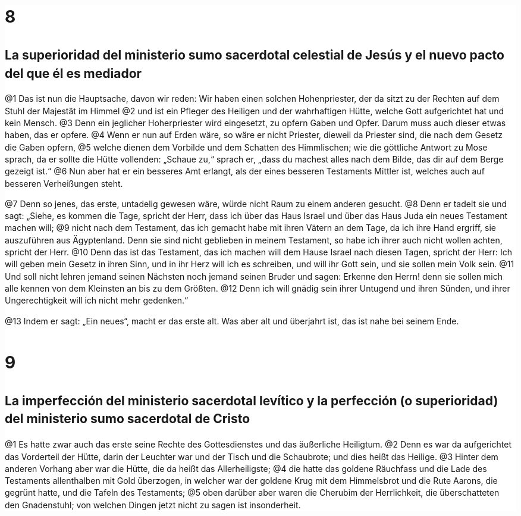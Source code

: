 # 8
## La superioridad del ministerio sumo sacerdotal celestial de Jesús y el nuevo pacto del que él es mediador
@1 Das ist nun die Hauptsache, davon wir reden: Wir haben einen solchen Hohenpriester, der da sitzt zu der Rechten auf dem Stuhl der Majestät im Himmel
@2 und ist ein Pfleger des Heiligen und der wahrhaftigen Hütte, welche Gott aufgerichtet hat und kein Mensch.
@3 Denn ein jeglicher Hoherpriester wird eingesetzt, zu opfern Gaben und Opfer. Darum muss auch dieser etwas haben, das er opfere.
@4 Wenn er nun auf Erden wäre, so wäre er nicht Priester, dieweil da Priester sind, die nach dem Gesetz die Gaben opfern,
@5 welche dienen dem Vorbilde und dem Schatten des Himmlischen; wie die göttliche Antwort zu Mose sprach, da er sollte die Hütte vollenden: „Schaue zu,“ sprach er, „dass du machest alles nach dem Bilde, das dir auf dem Berge gezeigt ist.“
@6 Nun aber hat er ein besseres Amt erlangt, als der eines besseren Testaments Mittler ist, welches auch auf besseren Verheißungen steht.

@7 Denn so jenes, das erste, untadelig gewesen wäre, würde nicht Raum zu einem anderen gesucht.
@8 Denn er tadelt sie und sagt: „Siehe, es kommen die Tage, spricht der Herr, dass ich über das Haus Israel und über das Haus Juda ein neues Testament machen will;
@9 nicht nach dem Testament, das ich gemacht habe mit ihren Vätern an dem Tage, da ich ihre Hand ergriff, sie auszuführen aus Ägyptenland. Denn sie sind nicht geblieben in meinem Testament, so habe ich ihrer auch nicht wollen achten, spricht der Herr.
@10 Denn das ist das Testament, das ich machen will dem Hause Israel nach diesen Tagen, spricht der Herr: Ich will geben mein Gesetz in ihren Sinn, und in ihr Herz will ich es schreiben, und will ihr Gott sein, und sie sollen mein Volk sein.
@11 Und soll nicht lehren jemand seinen Nächsten noch jemand seinen Bruder und sagen: Erkenne den Herrn! denn sie sollen mich alle kennen von dem Kleinsten an bis zu dem Größten.
@12 Denn ich will gnädig sein ihrer Untugend und ihren Sünden, und ihrer Ungerechtigkeit will ich nicht mehr gedenken.“

@13 Indem er sagt: „Ein neues“, macht er das erste alt. Was aber alt und überjahrt ist, das ist nahe bei seinem Ende.

# 9
## La imperfección del ministerio sacerdotal levítico y la perfección (o superioridad) del ministerio sumo sacerdotal de Cristo
@1 Es hatte zwar auch das erste seine Rechte des Gottesdienstes und das äußerliche Heiligtum.
@2 Denn es war da aufgerichtet das Vorderteil der Hütte, darin der Leuchter war und der Tisch und die Schaubrote; und dies heißt das Heilige.
@3 Hinter dem anderen Vorhang aber war die Hütte, die da heißt das Allerheiligste;
@4 die hatte das goldene Räuchfass und die Lade des Testaments allenthalben mit Gold überzogen, in welcher war der goldene Krug mit dem Himmelsbrot und die Rute Aarons, die gegrünt hatte, und die Tafeln des Testaments;
@5 oben darüber aber waren die Cherubim der Herrlichkeit, die überschatteten den Gnadenstuhl; von welchen Dingen jetzt nicht zu sagen ist insonderheit.
